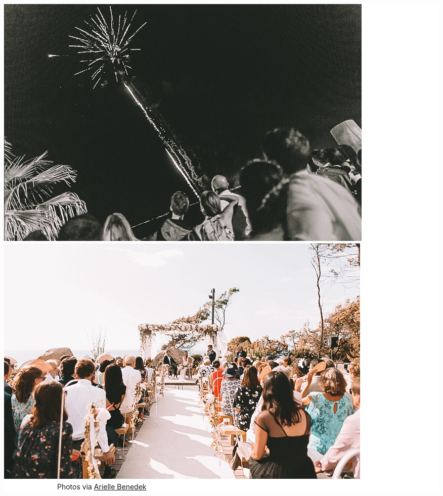 <div class="fl w-100 w-50-ns pr1-ns mb1 mb0-ns">
<img src="../images/heartbreak/12.jpg">
</div>
<div class="fl w-100 w-50-ns pl1-ns mb1 mb2-ns">
<img src="../images/heartbreak/13.jpg">
</div>
<p class="f7 pb3 pb4-ns" style="max-width: 650px; margin: auto;">
Photos via <a href="https://www.instagram.com/therelzoe/" target="blank">Arielle Benedek</a></p>
